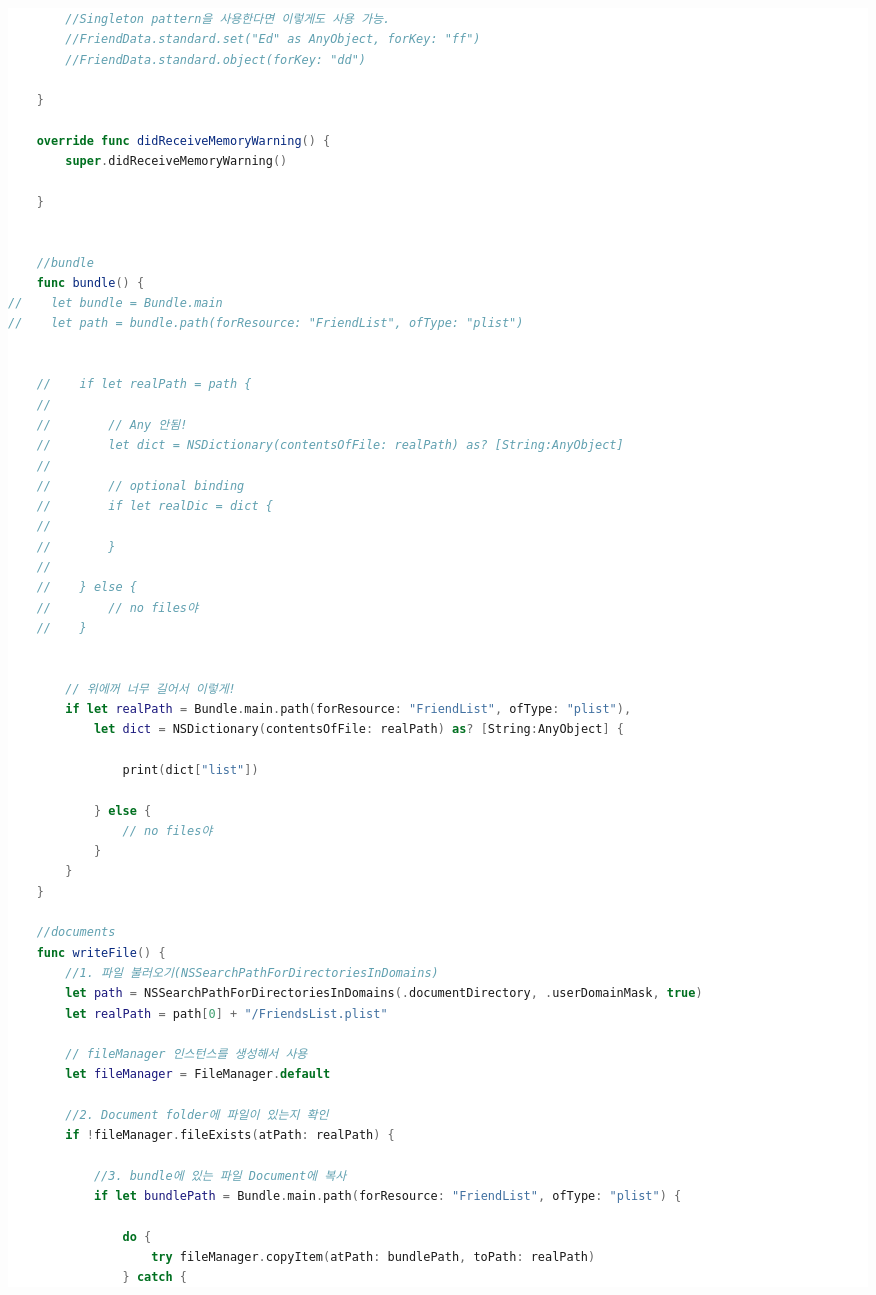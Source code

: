 ```swift
        //Singleton pattern을 사용한다면 이렇게도 사용 가능.
        //FriendData.standard.set("Ed" as AnyObject, forKey: "ff")
        //FriendData.standard.object(forKey: "dd")
        
    }
        
    override func didReceiveMemoryWarning() {
        super.didReceiveMemoryWarning()
        
    }
    
    
    //bundle
	func bundle() {    
//    let bundle = Bundle.main
//    let path = bundle.path(forResource: "FriendList", ofType: "plist")
        
        
	//    if let realPath = path {
	//            
	//        // Any 안됨!
	//        let dict = NSDictionary(contentsOfFile: realPath) as? [String:AnyObject]
	//            
	//        // optional binding
	//        if let realDic = dict {
	//                
	//        }
	//            
	//    } else {
	//        // no files야
	//    }

        
        // 위에꺼 너무 길어서 이렇게!
	    if let realPath = Bundle.main.path(forResource: "FriendList", ofType: "plist"),
	        let dict = NSDictionary(contentsOfFile: realPath) as? [String:AnyObject] {
	            
	            print(dict["list"])
	            
	        } else {
	            // no files야
	        }
	    }
	}
    
    //documents
    func writeFile() {
        //1. 파일 불러오기(NSSearchPathForDirectoriesInDomains)
        let path = NSSearchPathForDirectoriesInDomains(.documentDirectory, .userDomainMask, true)
        let realPath = path[0] + "/FriendsList.plist"
        
        // fileManager 인스턴스를 생성해서 사용
        let fileManager = FileManager.default
        
        //2. Document folder에 파일이 있는지 확인
        if !fileManager.fileExists(atPath: realPath) {

            //3. bundle에 있는 파일 Document에 복사
            if let bundlePath = Bundle.main.path(forResource: "FriendList", ofType: "plist") {
            
                do {
                    try fileManager.copyItem(atPath: bundlePath, toPath: realPath)
                } catch {
```
